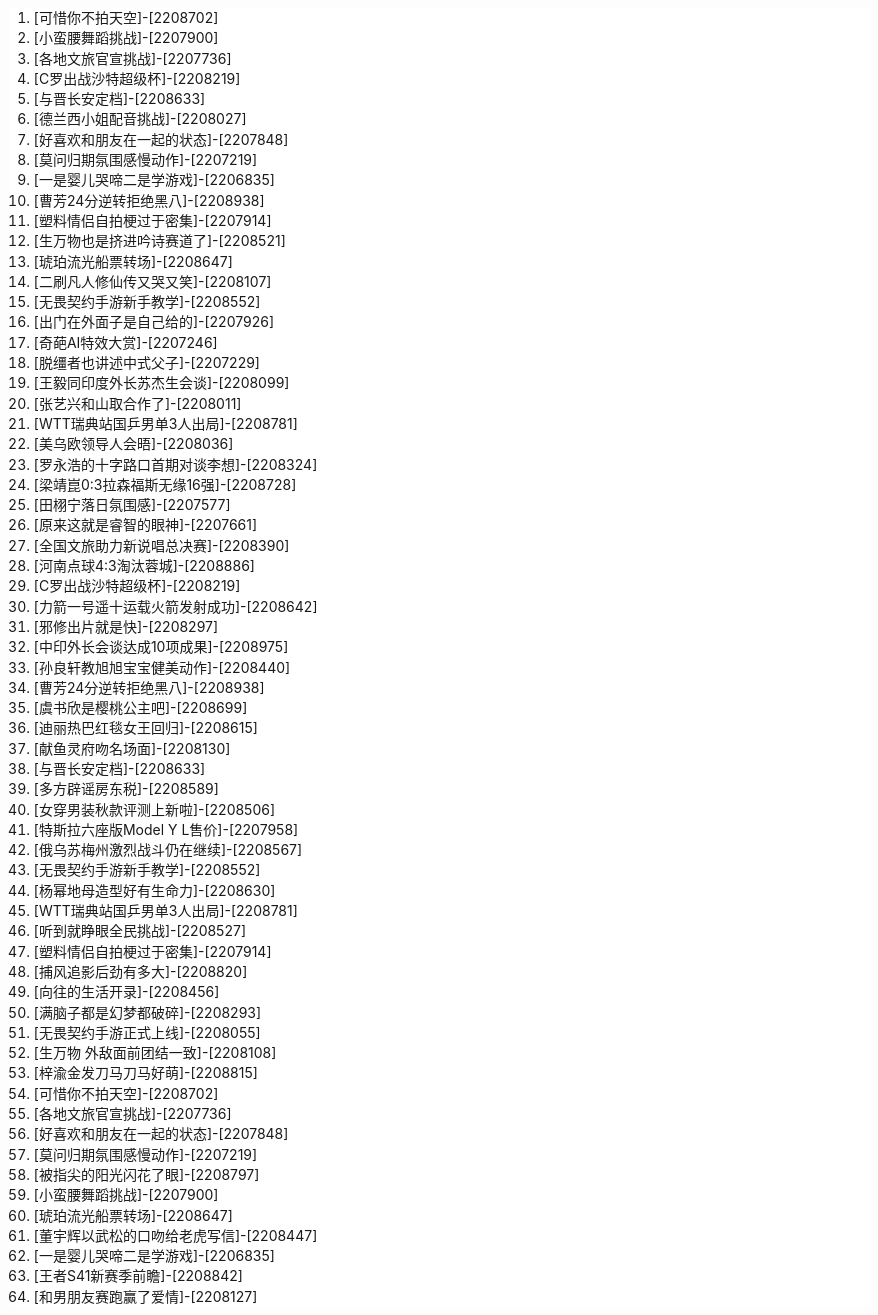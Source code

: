 1. [可惜你不拍天空]-[2208702]
1. [小蛮腰舞蹈挑战]-[2207900]
1. [各地文旅官宣挑战]-[2207736]
1. [C罗出战沙特超级杯]-[2208219]
1. [与晋长安定档]-[2208633]
1. [德兰西小姐配音挑战]-[2208027]
1. [好喜欢和朋友在一起的状态]-[2207848]
1. [莫问归期氛围感慢动作]-[2207219]
1. [一是婴儿哭啼二是学游戏]-[2206835]
1. [曹芳24分逆转拒绝黑八]-[2208938]
1. [塑料情侣自拍梗过于密集]-[2207914]
1. [生万物也是挤进吟诗赛道了]-[2208521]
1. [琥珀流光船票转场]-[2208647]
1. [二刷凡人修仙传又哭又笑]-[2208107]
1. [无畏契约手游新手教学]-[2208552]
1. [出门在外面子是自己给的]-[2207926]
1. [奇葩AI特效大赏]-[2207246]
1. [脱缰者也讲述中式父子]-[2207229]
1. [王毅同印度外长苏杰生会谈]-[2208099]
1. [张艺兴和山取合作了]-[2208011]
1. [WTT瑞典站国乒男单3人出局]-[2208781]
1. [美乌欧领导人会晤]-[2208036]
1. [罗永浩的十字路口首期对谈李想]-[2208324]
1. [梁靖崑0:3拉森福斯无缘16强]-[2208728]
1. [田栩宁落日氛围感]-[2207577]
1. [原来这就是睿智的眼神]-[2207661]
1. [全国文旅助力新说唱总决赛]-[2208390]
1. [河南点球4:3淘汰蓉城]-[2208886]
1. [C罗出战沙特超级杯]-[2208219]
1. [力箭一号遥十运载火箭发射成功]-[2208642]
1. [邪修出片就是快]-[2208297]
1. [中印外长会谈达成10项成果]-[2208975]
1. [孙良轩教旭旭宝宝健美动作]-[2208440]
1. [曹芳24分逆转拒绝黑八]-[2208938]
1. [虞书欣是樱桃公主吧]-[2208699]
1. [迪丽热巴红毯女王回归]-[2208615]
1. [献鱼灵府吻名场面]-[2208130]
1. [与晋长安定档]-[2208633]
1. [多方辟谣房东税]-[2208589]
1. [女穿男装秋款评测上新啦]-[2208506]
1. [特斯拉六座版Model Y L售价]-[2207958]
1. [俄乌苏梅州激烈战斗仍在继续]-[2208567]
1. [无畏契约手游新手教学]-[2208552]
1. [杨幂地母造型好有生命力]-[2208630]
1. [WTT瑞典站国乒男单3人出局]-[2208781]
1. [听到就睁眼全民挑战]-[2208527]
1. [塑料情侣自拍梗过于密集]-[2207914]
1. [捕风追影后劲有多大]-[2208820]
1. [向往的生活开录]-[2208456]
1. [满脑子都是幻梦都破碎]-[2208293]
1. [无畏契约手游正式上线]-[2208055]
1. [生万物 外敌面前团结一致]-[2208108]
1. [梓渝金发刀马刀马好萌]-[2208815]
1. [可惜你不拍天空]-[2208702]
1. [各地文旅官宣挑战]-[2207736]
1. [好喜欢和朋友在一起的状态]-[2207848]
1. [莫问归期氛围感慢动作]-[2207219]
1. [被指尖的阳光闪花了眼]-[2208797]
1. [小蛮腰舞蹈挑战]-[2207900]
1. [琥珀流光船票转场]-[2208647]
1. [董宇辉以武松的口吻给老虎写信]-[2208447]
1. [一是婴儿哭啼二是学游戏]-[2206835]
1. [王者S41新赛季前瞻]-[2208842]
1. [和男朋友赛跑赢了爱情]-[2208127]